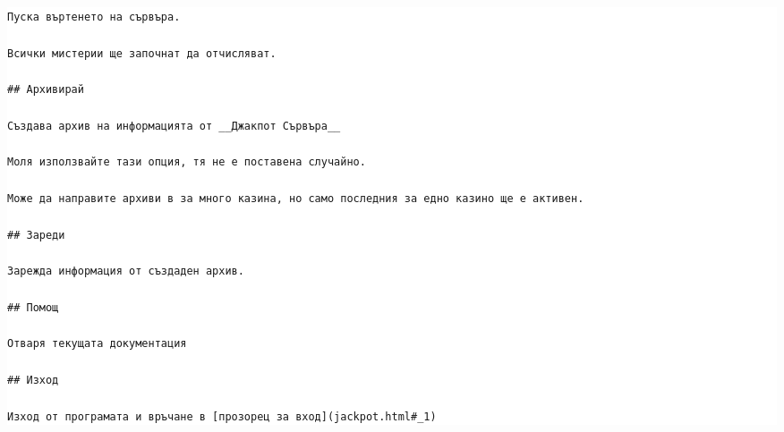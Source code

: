    ```
Пуска въртенето на сървъра.

Всички мистерии ще започнат да отчисляват.

## Архивирай

Създава архив на информацията от __Джакпот Сървъра__

Моля използвайте тази опция, тя не е поставена случайно.

Може да направите архиви в за много казина, но само последния за едно казино ще е активен.

## Зареди

Зарежда информация от създаден архив.

## Помощ

Отваря текущата документация

## Изход

Изход от програмата и връчане в [прозорец за вход](jackpot.html#_1)
